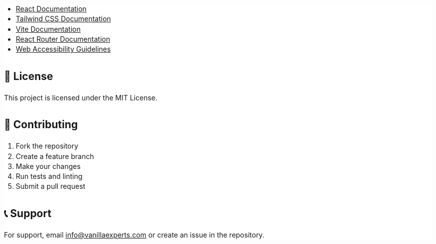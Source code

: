 - [React Documentation](https://react.dev/)
- [Tailwind CSS Documentation](https://tailwindcss.com/)
- [Vite Documentation](https://vitejs.dev/)
- [React Router Documentation](https://reactrouter.com/)
- [Web Accessibility Guidelines](https://www.w3.org/WAI/WCAG22/quickref/)

## 📄 License

This project is licensed under the MIT License.

## 🤝 Contributing

1. Fork the repository
2. Create a feature branch
3. Make your changes
4. Run tests and linting
5. Submit a pull request

## 📞 Support

For support, email info@vanillaexperts.com or create an issue in the repository.
